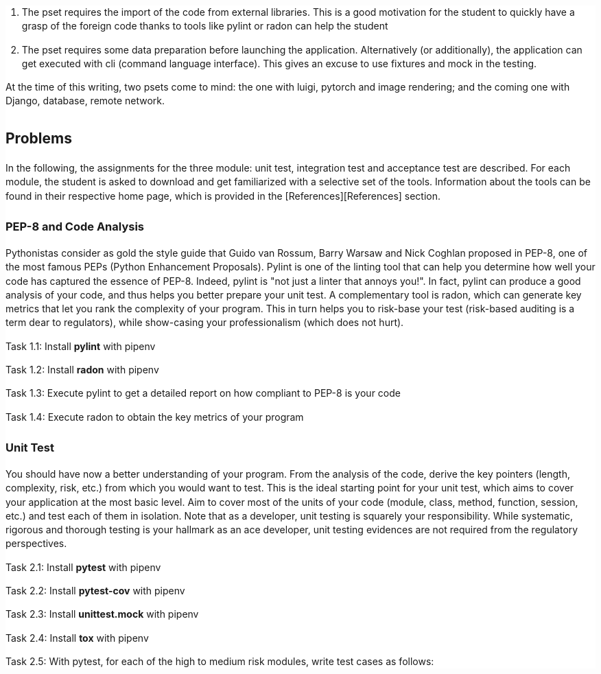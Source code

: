 1. The pset requires the import of the code from external libraries.  This is a good motivation for the student to quickly have a grasp of the foreign code thanks to tools like pylint or radon can help the student

2. The pset requires some data preparation before launching the application.  Alternatively (or additionally), the application can get executed with cli (command language interface).  This gives an excuse to use fixtures and mock in the testing.       

At the time of this writing, two psets come to mind: the one with luigi, pytorch and image rendering; and the coming one with Django, database, remote network.

## Problems

In the following, the assignments for the three module: unit test, integration test and acceptance test are described. For each module, the student is asked to download and get familiarized with a selective set of the tools. Information about the tools can be found in their respective home page, which is provided in the [References][References] section.

### PEP-8 and Code Analysis

Pythonistas consider as gold the style guide that Guido van Rossum, Barry Warsaw and Nick Coghlan proposed in PEP-8, one of the most famous PEPs (Python Enhancement Proposals).  Pylint is one of the linting tool that can help you determine how well your code has captured the essence of PEP-8.  Indeed, pylint is "not just a linter that annoys you!". In fact, pylint can produce a good analysis of your code, and thus helps you better prepare your unit test. A complementary tool is radon, which can generate key metrics that let you rank the complexity of your program.  This in turn helps you to risk-base your test (risk-based auditing is a term dear to regulators), while show-casing your professionalism (which does not hurt).

Task 1.1: Install **pylint** with pipenv

Task 1.2: Install **radon** with pipenv

Task 1.3: Execute pylint to get a detailed report on how compliant to PEP-8 is your code 

Task 1.4: Execute radon to obtain the key metrics of your program


### Unit Test 

You should have now a better understanding of your program.  From the analysis of the code, derive the key pointers (length, complexity, risk, etc.) from which you would want to test.  This is the ideal starting point for your unit test, which aims to cover your application at the most basic level.  Aim to cover most of the units of your code (module, class, method, function, session, etc.) and test each of them in isolation.  Note that as a developer, unit testing is squarely your responsibility.  While systematic, rigorous and thorough testing is your hallmark as an ace developer, unit testing evidences are not required from the regulatory perspectives.

Task 2.1: Install **pytest** with pipenv

Task 2.2: Install **pytest-cov** with pipenv

Task 2.3: Install **unittest.mock** with pipenv

Task 2.4: Install **tox** with pipenv

Task 2.5: With pytest, for each of the high to medium risk modules, write test cases as follows:

